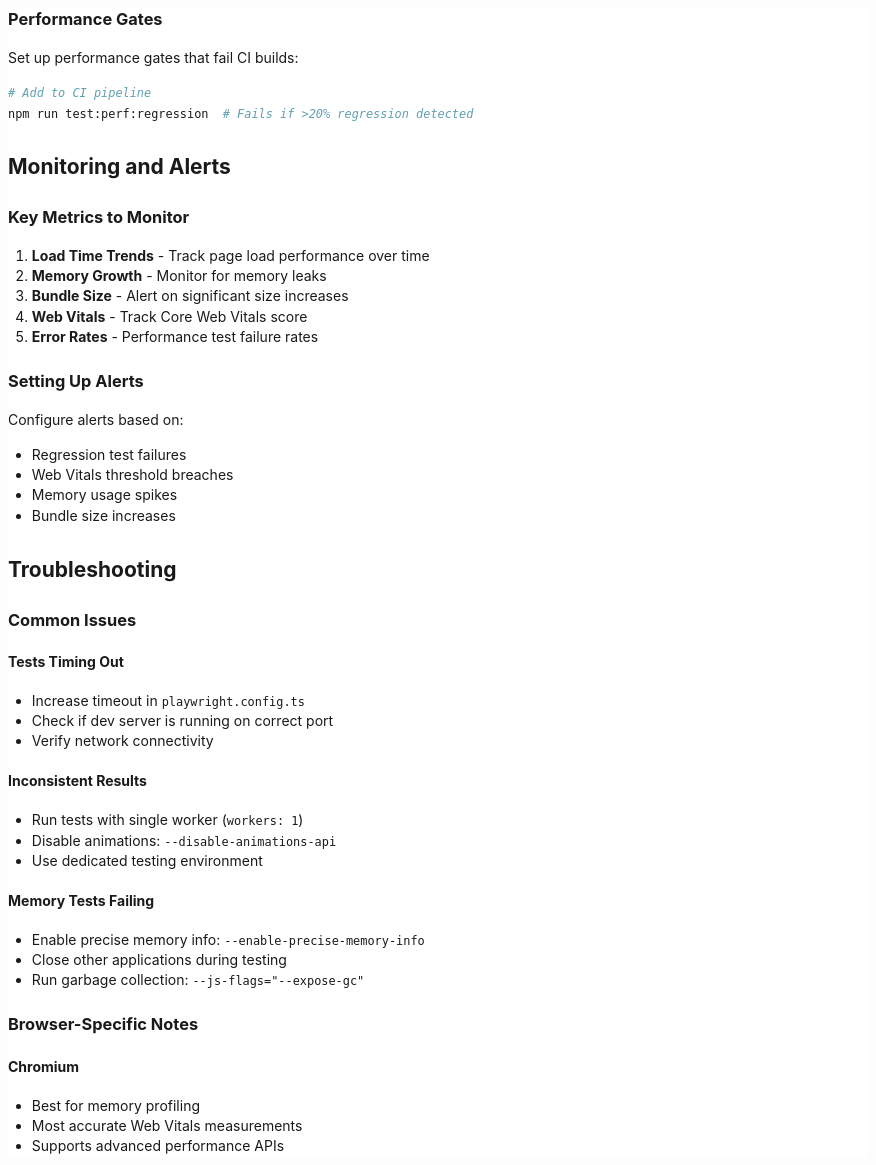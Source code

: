 ### Performance Gates
Set up performance gates that fail CI builds:

```bash
# Add to CI pipeline
npm run test:perf:regression  # Fails if >20% regression detected
```

## Monitoring and Alerts

### Key Metrics to Monitor
1. **Load Time Trends** - Track page load performance over time
2. **Memory Growth** - Monitor for memory leaks
3. **Bundle Size** - Alert on significant size increases
4. **Web Vitals** - Track Core Web Vitals score
5. **Error Rates** - Performance test failure rates

### Setting Up Alerts
Configure alerts based on:
- Regression test failures
- Web Vitals threshold breaches
- Memory usage spikes
- Bundle size increases

## Troubleshooting

### Common Issues

#### Tests Timing Out
- Increase timeout in `playwright.config.ts`
- Check if dev server is running on correct port
- Verify network connectivity

#### Inconsistent Results
- Run tests with single worker (`workers: 1`)
- Disable animations: `--disable-animations-api`
- Use dedicated testing environment

#### Memory Tests Failing
- Enable precise memory info: `--enable-precise-memory-info`
- Close other applications during testing
- Run garbage collection: `--js-flags="--expose-gc"`

### Browser-Specific Notes

#### Chromium
- Best for memory profiling
- Most accurate Web Vitals measurements
- Supports advanced performance APIs
